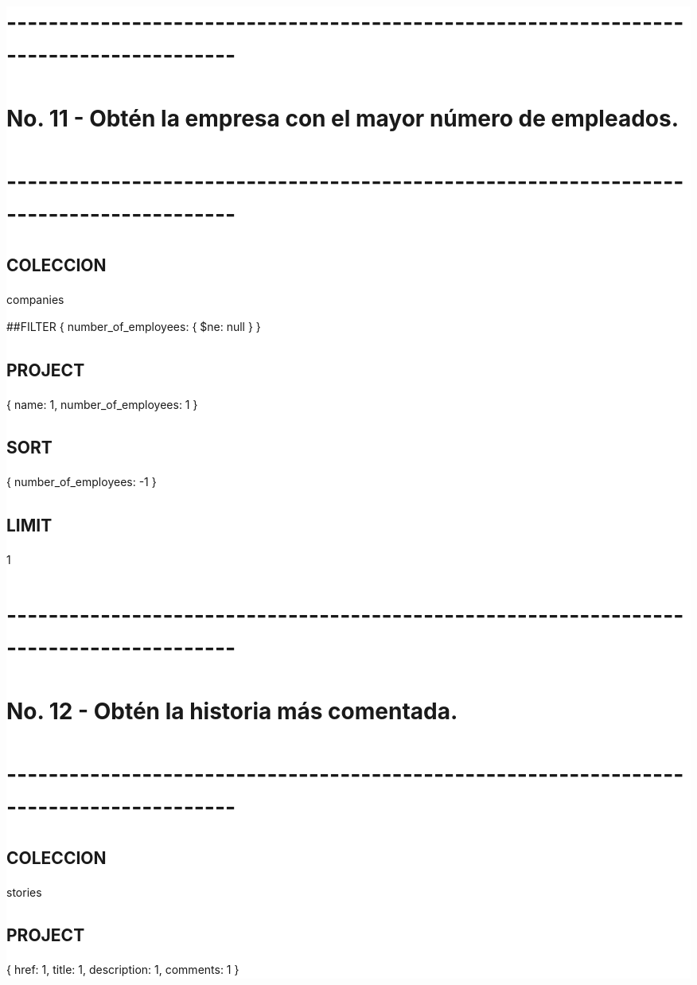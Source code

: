 # ---------------------------------------------------------------------------------------
# No. 11 - Obtén la empresa con el mayor número de empleados.
# ---------------------------------------------------------------------------------------
## COLECCION
companies 

##FILTER
{
 number_of_employees: {
  $ne: null
 }
}

## PROJECT
{
 name: 1,
 number_of_employees: 1
}

## SORT
{
 number_of_employees: -1
}

## LIMIT 
1

# ---------------------------------------------------------------------------------------
# No. 12 - Obtén la historia más comentada.
# ---------------------------------------------------------------------------------------
## COLECCION
stories 

## PROJECT 
{
 href: 1,
 title: 1,
 description: 1,
 comments: 1
}

